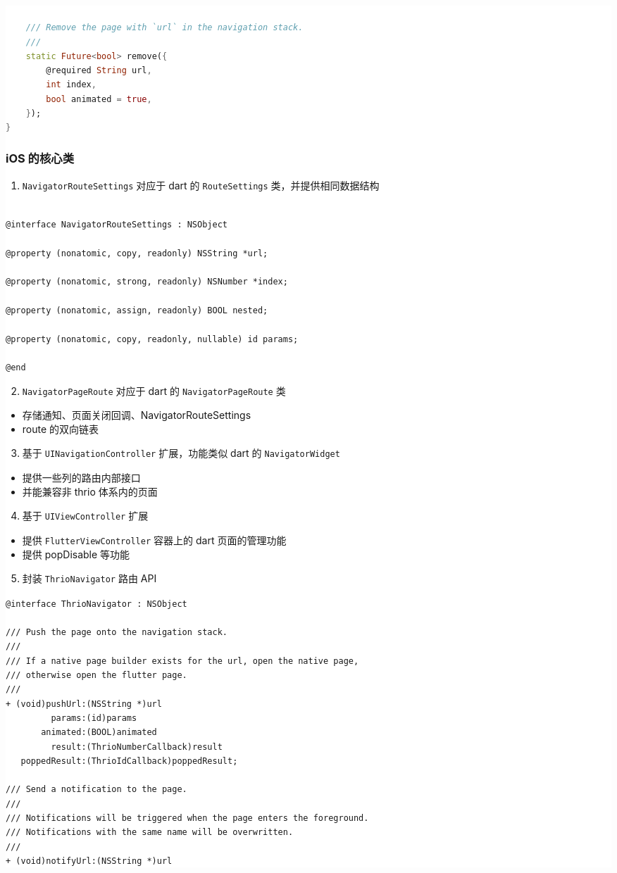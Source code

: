 ```dart

    /// Remove the page with `url` in the navigation stack.
    ///
    static Future<bool> remove({
        @required String url,
        int index,
        bool animated = true,
    });
}
```

### iOS 的核心类

1. `NavigatorRouteSettings` 对应于 dart 的 `RouteSettings` 类，并提供相同数据结构

```objc

@interface NavigatorRouteSettings : NSObject

@property (nonatomic, copy, readonly) NSString *url;

@property (nonatomic, strong, readonly) NSNumber *index;

@property (nonatomic, assign, readonly) BOOL nested;

@property (nonatomic, copy, readonly, nullable) id params;

@end

```

2. `NavigatorPageRoute` 对应于 dart 的 `NavigatorPageRoute` 类

- 存储通知、页面关闭回调、NavigatorRouteSettings
- route 的双向链表

3. 基于 `UINavigationController` 扩展，功能类似 dart 的 `NavigatorWidget`

- 提供一些列的路由内部接口
- 并能兼容非 thrio 体系内的页面

4. 基于 `UIViewController` 扩展

- 提供 `FlutterViewController` 容器上的 dart 页面的管理功能
- 提供 popDisable 等功能

5. 封装 `ThrioNavigator` 路由 API

```objc
@interface ThrioNavigator : NSObject

/// Push the page onto the navigation stack.
///
/// If a native page builder exists for the url, open the native page,
/// otherwise open the flutter page.
///
+ (void)pushUrl:(NSString *)url
         params:(id)params
       animated:(BOOL)animated
         result:(ThrioNumberCallback)result
   poppedResult:(ThrioIdCallback)poppedResult;

/// Send a notification to the page.
///
/// Notifications will be triggered when the page enters the foreground.
/// Notifications with the same name will be overwritten.
///
+ (void)notifyUrl:(NSString *)url
```